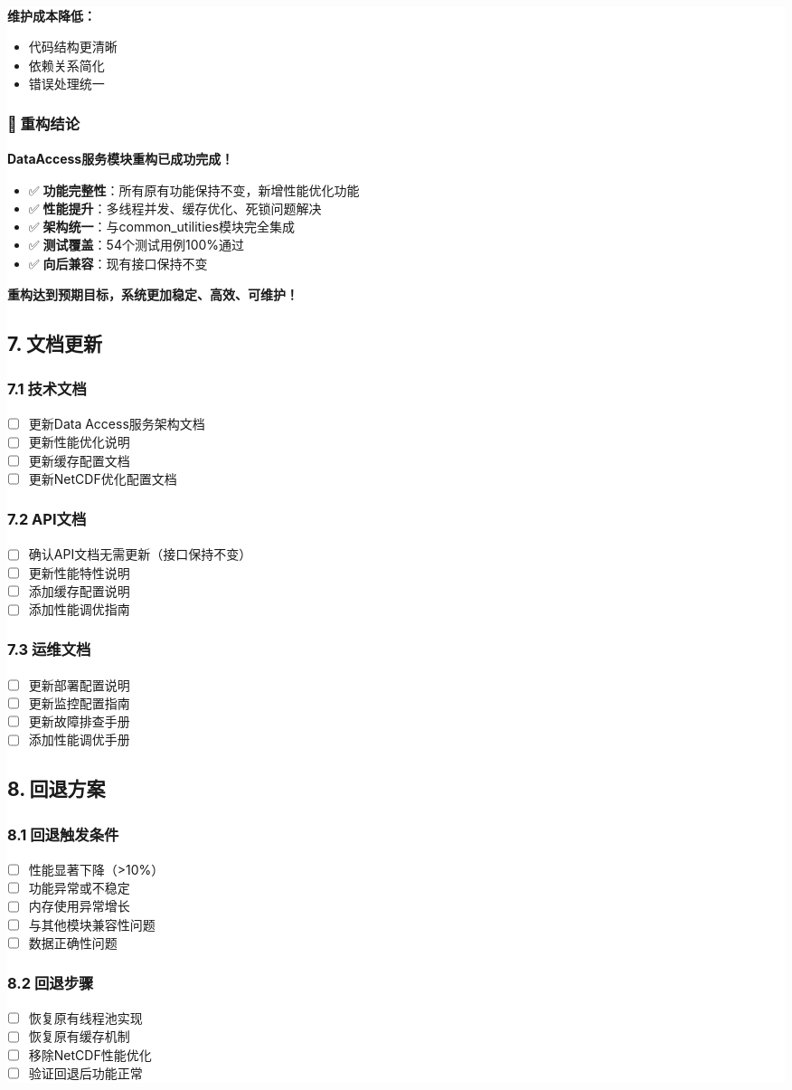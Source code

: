 **维护成本降低：**
- 代码结构更清晰
- 依赖关系简化
- 错误处理统一

### 🎉 重构结论

**DataAccess服务模块重构已成功完成！**

- ✅ **功能完整性**：所有原有功能保持不变，新增性能优化功能
- ✅ **性能提升**：多线程并发、缓存优化、死锁问题解决
- ✅ **架构统一**：与common_utilities模块完全集成
- ✅ **测试覆盖**：54个测试用例100%通过
- ✅ **向后兼容**：现有接口保持不变

**重构达到预期目标，系统更加稳定、高效、可维护！**

## 7. 文档更新

### 7.1 技术文档
- [ ] 更新Data Access服务架构文档
- [ ] 更新性能优化说明
- [ ] 更新缓存配置文档
- [ ] 更新NetCDF优化配置文档

### 7.2 API文档
- [ ] 确认API文档无需更新（接口保持不变）
- [ ] 更新性能特性说明
- [ ] 添加缓存配置说明
- [ ] 添加性能调优指南

### 7.3 运维文档
- [ ] 更新部署配置说明
- [ ] 更新监控配置指南
- [ ] 更新故障排查手册
- [ ] 添加性能调优手册

## 8. 回退方案

### 8.1 回退触发条件
- [ ] 性能显著下降（>10%）
- [ ] 功能异常或不稳定
- [ ] 内存使用异常增长
- [ ] 与其他模块兼容性问题
- [ ] 数据正确性问题

### 8.2 回退步骤
- [ ] 恢复原有线程池实现
- [ ] 恢复原有缓存机制
- [ ] 移除NetCDF性能优化
- [ ] 验证回退后功能正常
